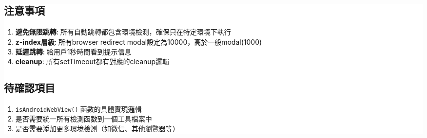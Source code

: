 ## 注意事項

1. **避免無限跳轉**: 所有自動跳轉都包含環境檢測，確保只在特定環境下執行
2. **z-index層級**: 所有browser redirect modal設定為10000，高於一般modal(1000)
3. **延遲跳轉**: 給用戶1秒時間看到提示信息
4. **cleanup**: 所有setTimeout都有對應的cleanup邏輯

## 待確認項目

1. `isAndroidWebView()` 函數的具體實現邏輯
2. 是否需要統一所有檢測函數到一個工具檔案中
3. 是否需要添加更多環境檢測（如微信、其他瀏覽器等） 
